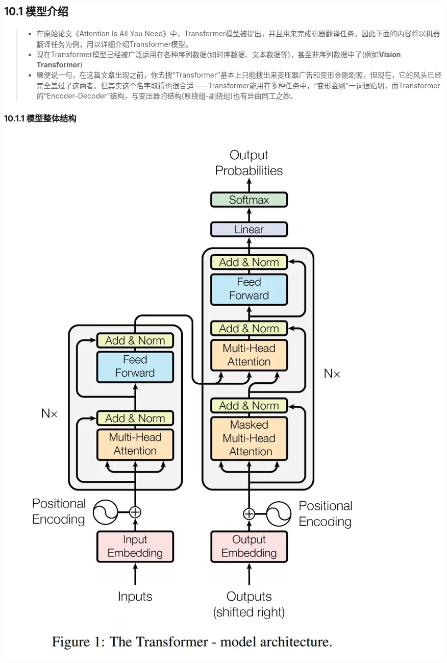 ## 10.1 模型介绍

> * 在原始论文《Attention Is All You Need》中，Transformer模型被提出，并且用来完成机器翻译任务。因此下面的内容将以机器翻译任务为例，用以详细介绍Transformer模型。
> * 现在Transformer模型已经被广泛运用在各种序列数据(如时序数据、文本数据等)，甚至非序列数据中了(例如**Vision Transformer**)
> * 顺便说一句，在这篇文章出现之前，你去搜“Transformer”基本上只能搜出来变压器广告和变形金刚剧照，但现在，它的风头已经完全盖过了这两者。但其实这个名字取得也很合适——Transformer能用在多种任务中，“变形金刚”一词很贴切，而Transformer的“Encoder-Decoder”结构，与变压器的结构(原绕组-副绕组)也有异曲同工之妙。

### 10.1.1 模型整体结构

![Transformer结构](./Transformer_Transformer结构图.webp "我相信这个图可能各位都快看吐了，但我还是要贴一下，因为这个图很能说明问题")